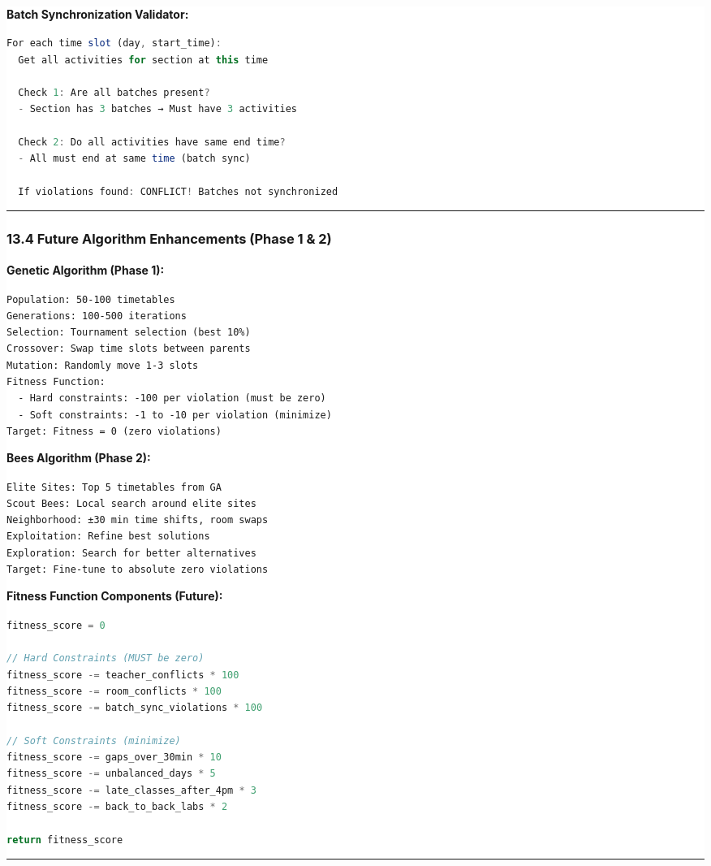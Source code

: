 **Batch Synchronization Validator:**
```javascript
For each time slot (day, start_time):
  Get all activities for section at this time
  
  Check 1: Are all batches present?
  - Section has 3 batches → Must have 3 activities
  
  Check 2: Do all activities have same end time?
  - All must end at same time (batch sync)
  
  If violations found: CONFLICT! Batches not synchronized
```

---

### 13.4 Future Algorithm Enhancements (Phase 1 & 2)

**Genetic Algorithm (Phase 1):**
```
Population: 50-100 timetables
Generations: 100-500 iterations
Selection: Tournament selection (best 10%)
Crossover: Swap time slots between parents
Mutation: Randomly move 1-3 slots
Fitness Function: 
  - Hard constraints: -100 per violation (must be zero)
  - Soft constraints: -1 to -10 per violation (minimize)
Target: Fitness = 0 (zero violations)
```

**Bees Algorithm (Phase 2):**
```
Elite Sites: Top 5 timetables from GA
Scout Bees: Local search around elite sites
Neighborhood: ±30 min time shifts, room swaps
Exploitation: Refine best solutions
Exploration: Search for better alternatives
Target: Fine-tune to absolute zero violations
```

**Fitness Function Components (Future):**
```javascript
fitness_score = 0

// Hard Constraints (MUST be zero)
fitness_score -= teacher_conflicts * 100
fitness_score -= room_conflicts * 100
fitness_score -= batch_sync_violations * 100

// Soft Constraints (minimize)
fitness_score -= gaps_over_30min * 10
fitness_score -= unbalanced_days * 5
fitness_score -= late_classes_after_4pm * 3
fitness_score -= back_to_back_labs * 2

return fitness_score
```

---